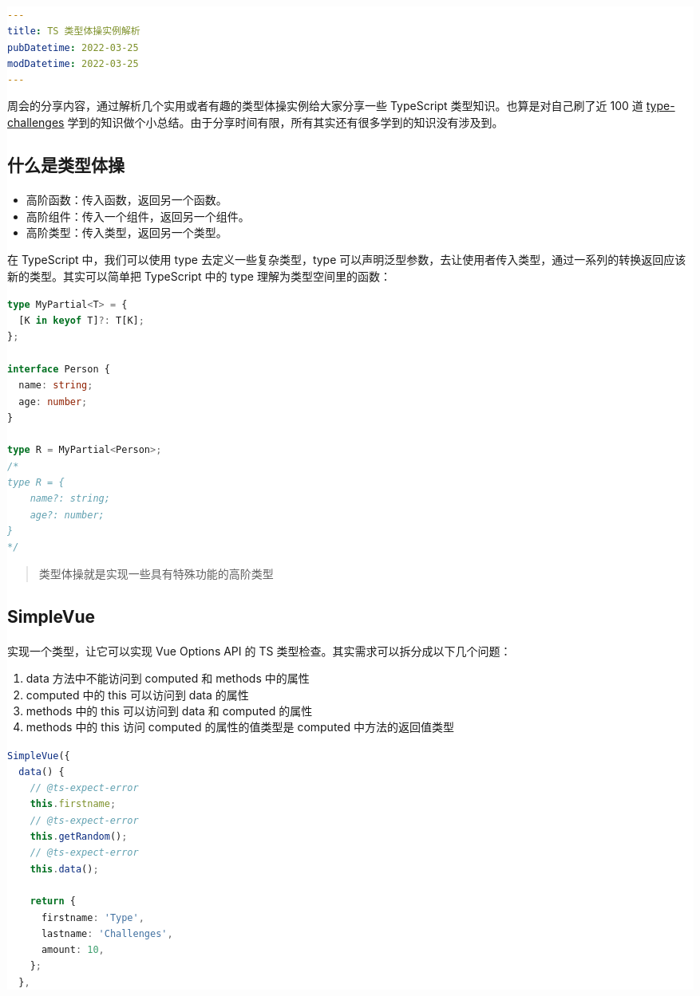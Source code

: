 ```yaml
---
title: TS 类型体操实例解析
pubDatetime: 2022-03-25
modDatetime: 2022-03-25
---
```


周会的分享内容，通过解析几个实用或者有趣的类型体操实例给大家分享一些 TypeScript 类型知识。也算是对自己刷了近 100 道 [type-challenges](https://github.com/type-challenges/type-challenges) 学到的知识做个小总结。由于分享时间有限，所有其实还有很多学到的知识没有涉及到。

## 什么是类型体操

- 高阶函数：传入函数，返回另一个函数。
- 高阶组件：传入一个组件，返回另一个组件。
- 高阶类型：传入类型，返回另一个类型。

在 TypeScript 中，我们可以使用 type 去定义一些复杂类型，type 可以声明泛型参数，去让使用者传入类型，通过一系列的转换返回应该新的类型。其实可以简单把 TypeScript 中的 type 理解为类型空间里的函数：

```ts
type MyPartial<T> = {
  [K in keyof T]?: T[K];
};

interface Person {
  name: string;
  age: number;
}

type R = MyPartial<Person>;
/*
type R = {
    name?: string;
    age?: number;
}
*/
```

> 类型体操就是实现一些具有特殊功能的高阶类型

## SimpleVue

实现一个类型，让它可以实现 Vue Options API 的 TS 类型检查。其实需求可以拆分成以下几个问题：

1. data 方法中不能访问到 computed 和 methods 中的属性
2. computed 中的 this 可以访问到 data 的属性
3. methods 中的 this 可以访问到 data 和 computed 的属性
4. methods 中的 this 访问 computed 的属性的值类型是 computed 中方法的返回值类型

```ts
SimpleVue({
  data() {
    // @ts-expect-error
    this.firstname;
    // @ts-expect-error
    this.getRandom();
    // @ts-expect-error
    this.data();

    return {
      firstname: 'Type',
      lastname: 'Challenges',
      amount: 10,
    };
  },
```

  [K in keyof C]: GetReturnType<C[K]>;
  [P in keyof T as P extends `get${infer Rest}` ? P : never]: T[P];